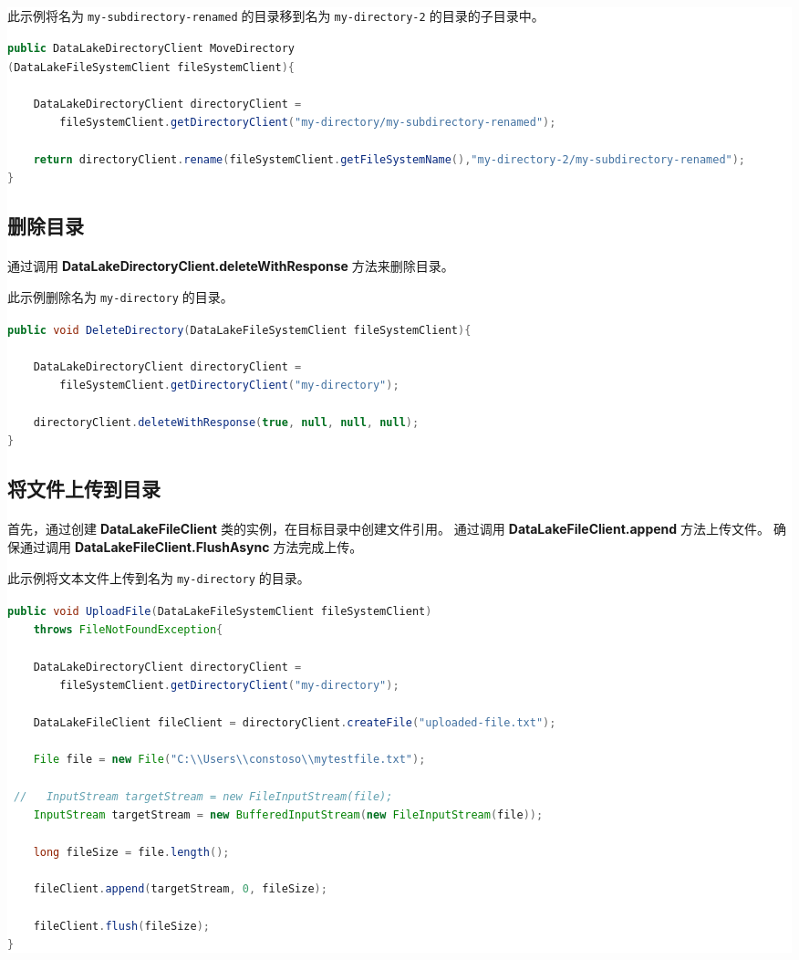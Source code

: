 此示例将名为 `my-subdirectory-renamed` 的目录移到名为 `my-directory-2` 的目录的子目录中。 

```java
public DataLakeDirectoryClient MoveDirectory
(DataLakeFileSystemClient fileSystemClient){

    DataLakeDirectoryClient directoryClient =
        fileSystemClient.getDirectoryClient("my-directory/my-subdirectory-renamed");

    return directoryClient.rename(fileSystemClient.getFileSystemName(),"my-directory-2/my-subdirectory-renamed");                
}
```

## <a name="delete-a-directory"></a>删除目录

通过调用 **DataLakeDirectoryClient.deleteWithResponse** 方法来删除目录。

此示例删除名为 `my-directory` 的目录。   

```java
public void DeleteDirectory(DataLakeFileSystemClient fileSystemClient){
    
    DataLakeDirectoryClient directoryClient =
        fileSystemClient.getDirectoryClient("my-directory");

    directoryClient.deleteWithResponse(true, null, null, null);
}
```

## <a name="upload-a-file-to-a-directory"></a>将文件上传到目录

首先，通过创建 **DataLakeFileClient** 类的实例，在目标目录中创建文件引用。 通过调用 **DataLakeFileClient.append** 方法上传文件。 确保通过调用 **DataLakeFileClient.FlushAsync** 方法完成上传。

此示例将文本文件上传到名为 `my-directory` 的目录。

```java
public void UploadFile(DataLakeFileSystemClient fileSystemClient) 
    throws FileNotFoundException{
    
    DataLakeDirectoryClient directoryClient =
        fileSystemClient.getDirectoryClient("my-directory");

    DataLakeFileClient fileClient = directoryClient.createFile("uploaded-file.txt");

    File file = new File("C:\\Users\\constoso\\mytestfile.txt");

 //   InputStream targetStream = new FileInputStream(file);
    InputStream targetStream = new BufferedInputStream(new FileInputStream(file));

    long fileSize = file.length();

    fileClient.append(targetStream, 0, fileSize);

    fileClient.flush(fileSize);
}
```
